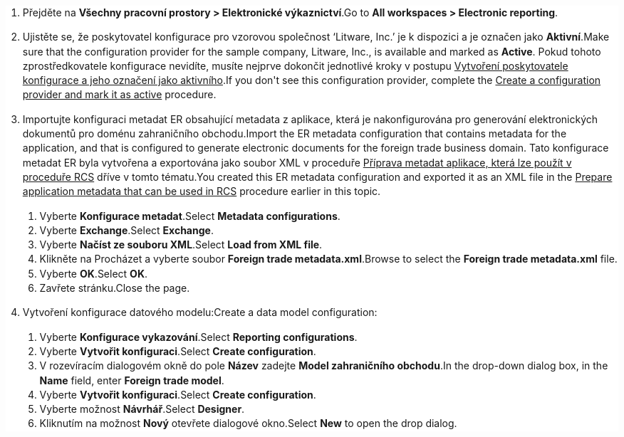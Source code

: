 1. <span data-ttu-id="a2ab5-160">Přejděte na **Všechny pracovní prostory \> Elektronické výkaznictví**.</span><span class="sxs-lookup"><span data-stu-id="a2ab5-160">Go to **All workspaces \> Electronic reporting**.</span></span>
2. <span data-ttu-id="a2ab5-161">Ujistěte se, že poskytovatel konfigurace pro vzorovou společnost ‘Litware, Inc.’ je k dispozici a je označen jako **Aktivní**.</span><span class="sxs-lookup"><span data-stu-id="a2ab5-161">Make sure that the configuration provider for the sample company, Litware, Inc., is available and marked as **Active**.</span></span> <span data-ttu-id="a2ab5-162">Pokud tohoto zprostředkovatele konfigurace nevidíte, musíte nejprve dokončit jednotlivé kroky v postupu [Vytvoření poskytovatele konfigurace a jeho označení jako aktivního](tasks/er-configuration-provider-mark-it-active-2016-11.md).</span><span class="sxs-lookup"><span data-stu-id="a2ab5-162">If you don't see this configuration provider, complete the [Create a configuration provider and mark it as active](tasks/er-configuration-provider-mark-it-active-2016-11.md) procedure.</span></span> 
3. <span data-ttu-id="a2ab5-163">Importujte konfiguraci metadat ER obsahující metadata z aplikace, která je nakonfigurována pro generování elektronických dokumentů pro doménu zahraničního obchodu.</span><span class="sxs-lookup"><span data-stu-id="a2ab5-163">Import the ER metadata configuration that contains metadata for the application, and that is configured to generate electronic documents for the foreign trade business domain.</span></span> <span data-ttu-id="a2ab5-164">Tato konfigurace metadat ER byla vytvořena a exportována jako soubor XML v proceduře [Příprava metadat aplikace, která lze použít v proceduře RCS](#prepare-application-metadata-that-can-be-used-in-rcs) dříve v tomto tématu.</span><span class="sxs-lookup"><span data-stu-id="a2ab5-164">You created this ER metadata configuration and exported it as an XML file in the [Prepare application metadata that can be used in RCS](#prepare-application-metadata-that-can-be-used-in-rcs) procedure earlier in this topic.</span></span>

    1. <span data-ttu-id="a2ab5-165">Vyberte **Konfigurace metadat**.</span><span class="sxs-lookup"><span data-stu-id="a2ab5-165">Select **Metadata configurations**.</span></span>
    2. <span data-ttu-id="a2ab5-166">Vyberte **Exchange**.</span><span class="sxs-lookup"><span data-stu-id="a2ab5-166">Select **Exchange**.</span></span>
    3. <span data-ttu-id="a2ab5-167">Vyberte **Načíst ze souboru XML**.</span><span class="sxs-lookup"><span data-stu-id="a2ab5-167">Select **Load from XML file**.</span></span>
    4. <span data-ttu-id="a2ab5-168">Klikněte na Procházet a vyberte soubor **Foreign trade metadata.xml**.</span><span class="sxs-lookup"><span data-stu-id="a2ab5-168">Browse to select the **Foreign trade metadata.xml** file.</span></span>
    5. <span data-ttu-id="a2ab5-169">Vyberte **OK**.</span><span class="sxs-lookup"><span data-stu-id="a2ab5-169">Select **OK**.</span></span>
    6. <span data-ttu-id="a2ab5-170">Zavřete stránku.</span><span class="sxs-lookup"><span data-stu-id="a2ab5-170">Close the page.</span></span>

4. <span data-ttu-id="a2ab5-171">Vytvoření konfigurace datového modelu:</span><span class="sxs-lookup"><span data-stu-id="a2ab5-171">Create a data model configuration:</span></span>

    1. <span data-ttu-id="a2ab5-172">Vyberte **Konfigurace vykazování**.</span><span class="sxs-lookup"><span data-stu-id="a2ab5-172">Select **Reporting configurations**.</span></span>
    2. <span data-ttu-id="a2ab5-173">Vyberte **Vytvořit konfiguraci**.</span><span class="sxs-lookup"><span data-stu-id="a2ab5-173">Select **Create configuration**.</span></span>
    3. <span data-ttu-id="a2ab5-174">V rozevíracím dialogovém okně do pole **Název** zadejte **Model zahraničního obchodu**.</span><span class="sxs-lookup"><span data-stu-id="a2ab5-174">In the drop-down dialog box, in the **Name** field, enter **Foreign trade model**.</span></span>
    4. <span data-ttu-id="a2ab5-175">Vyberte **Vytvořit konfiguraci**.</span><span class="sxs-lookup"><span data-stu-id="a2ab5-175">Select **Create configuration**.</span></span>
    5. <span data-ttu-id="a2ab5-176">Vyberte možnost **Návrhář**.</span><span class="sxs-lookup"><span data-stu-id="a2ab5-176">Select **Designer**.</span></span>
    6. <span data-ttu-id="a2ab5-177">Kliknutím na možnost **Nový** otevřete dialogové okno.</span><span class="sxs-lookup"><span data-stu-id="a2ab5-177">Select **New** to open the drop dialog.</span></span>
